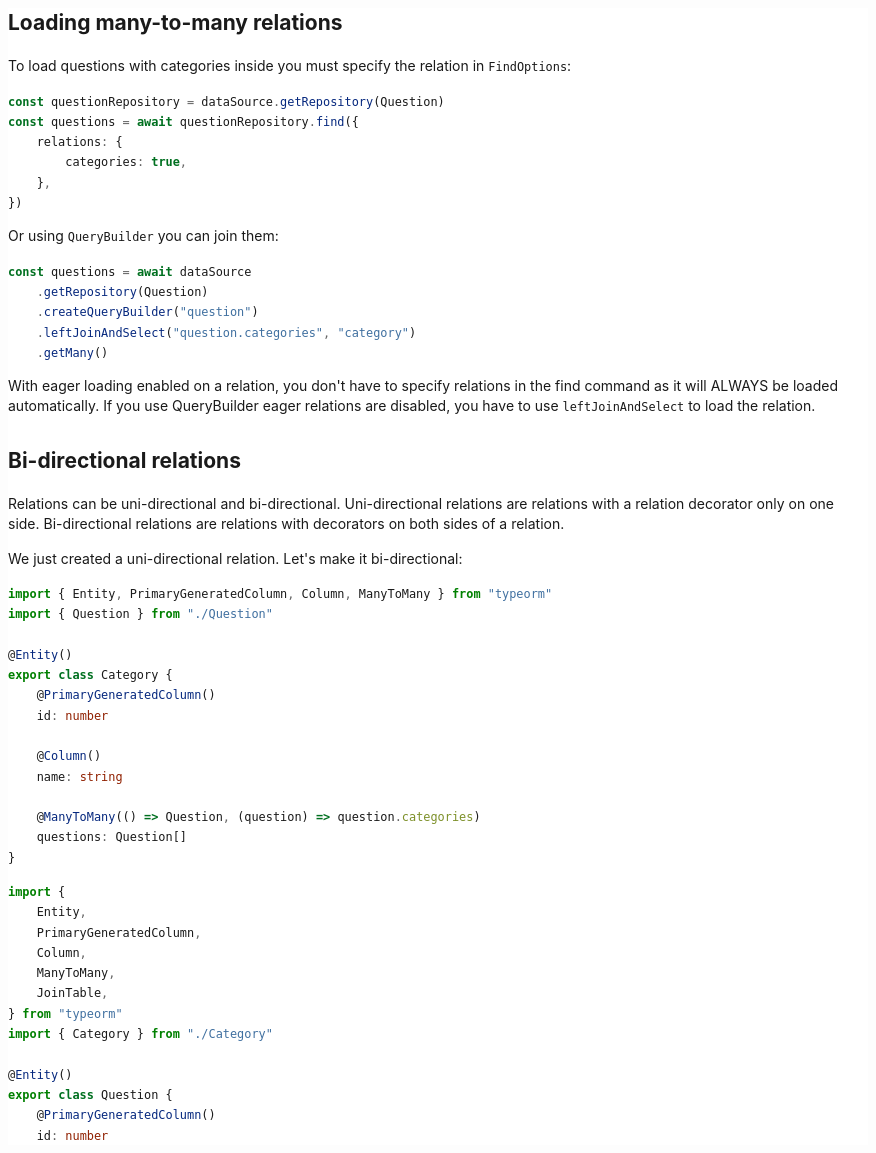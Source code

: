 ## Loading many-to-many relations

To load questions with categories inside you must specify the relation in `FindOptions`:

```typescript
const questionRepository = dataSource.getRepository(Question)
const questions = await questionRepository.find({
    relations: {
        categories: true,
    },
})
```

Or using `QueryBuilder` you can join them:

```typescript
const questions = await dataSource
    .getRepository(Question)
    .createQueryBuilder("question")
    .leftJoinAndSelect("question.categories", "category")
    .getMany()
```

With eager loading enabled on a relation, you don't have to specify relations in the find command as it will ALWAYS be loaded automatically. If you use QueryBuilder eager relations are disabled, you have to use `leftJoinAndSelect` to load the relation.

## Bi-directional relations

Relations can be uni-directional and bi-directional.
Uni-directional relations are relations with a relation decorator only on one side.
Bi-directional relations are relations with decorators on both sides of a relation.

We just created a uni-directional relation. Let's make it bi-directional:

```typescript
import { Entity, PrimaryGeneratedColumn, Column, ManyToMany } from "typeorm"
import { Question } from "./Question"

@Entity()
export class Category {
    @PrimaryGeneratedColumn()
    id: number

    @Column()
    name: string

    @ManyToMany(() => Question, (question) => question.categories)
    questions: Question[]
}
```

```typescript
import {
    Entity,
    PrimaryGeneratedColumn,
    Column,
    ManyToMany,
    JoinTable,
} from "typeorm"
import { Category } from "./Category"

@Entity()
export class Question {
    @PrimaryGeneratedColumn()
    id: number

```